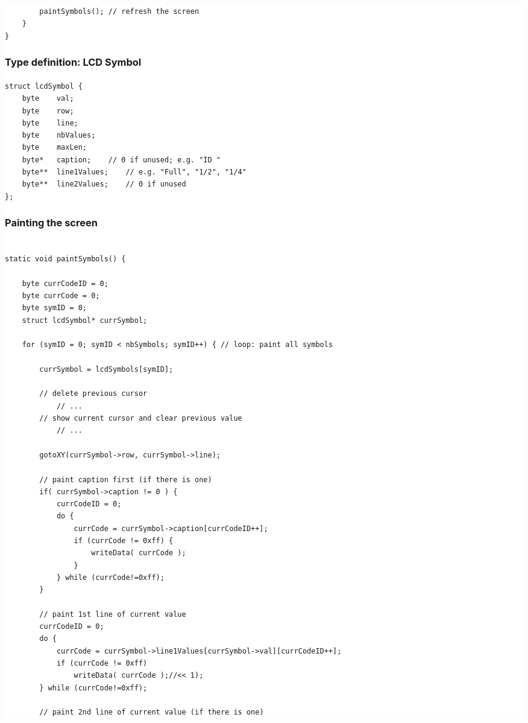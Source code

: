 ```
		paintSymbols(); // refresh the screen
	}
}

```

### Type definition: LCD Symbol ###

```
struct lcdSymbol {
	byte	val;
	byte	row;
	byte	line;
	byte	nbValues;
	byte	maxLen;
	byte*	caption;	// 0 if unused; e.g. "ID "
	byte**	line1Values;	// e.g. "Full", "1/2", "1/4"
	byte**	line2Values;	// 0 if unused
};

```

### Painting the screen ###

```

static void paintSymbols() {

	byte currCodeID = 0;
	byte currCode = 0;
	byte symID = 0;
	struct lcdSymbol* currSymbol;

	for (symID = 0; symID < nbSymbols; symID++) { // loop: paint all symbols

		currSymbol = lcdSymbols[symID];
 
		// delete previous cursor
			// ... 
		// show current cursor and clear previous value
			// ... 

		gotoXY(currSymbol->row, currSymbol->line);

		// paint caption first (if there is one)
		if( currSymbol->caption != 0 ) {
			currCodeID = 0;
			do {
				currCode = currSymbol->caption[currCodeID++];
				if (currCode != 0xff) {
					writeData( currCode );
				}
			} while (currCode!=0xff);
		}

		// paint 1st line of current value
		currCodeID = 0;
		do {
			currCode = currSymbol->line1Values[currSymbol->val][currCodeID++];
			if (currCode != 0xff)
				writeData( currCode );//<< 1);
		} while (currCode!=0xff);
 
		// paint 2nd line of current value (if there is one)
```
